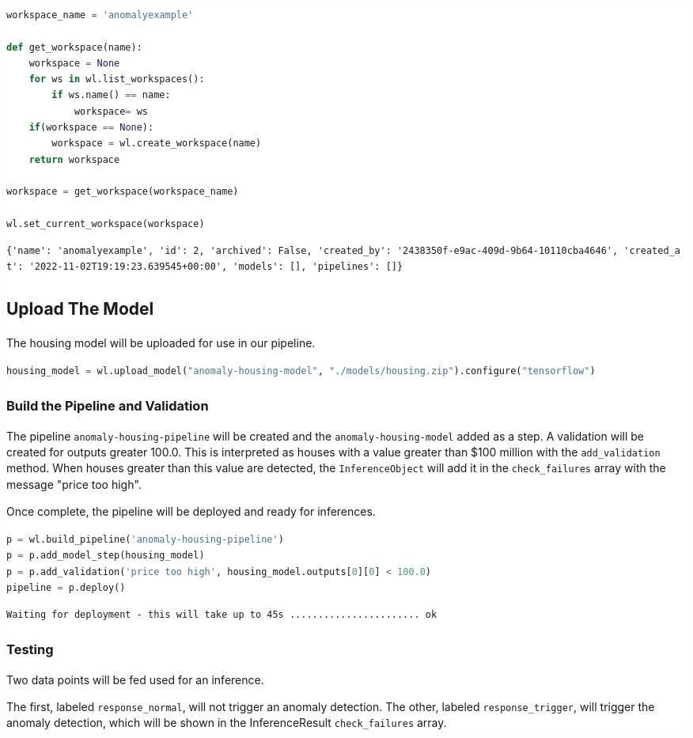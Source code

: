 ```python
workspace_name = 'anomalyexample'

def get_workspace(name):
    workspace = None
    for ws in wl.list_workspaces():
        if ws.name() == name:
            workspace= ws
    if(workspace == None):
        workspace = wl.create_workspace(name)
    return workspace

workspace = get_workspace(workspace_name)

wl.set_current_workspace(workspace)
```

    {'name': 'anomalyexample', 'id': 2, 'archived': False, 'created_by': '2438350f-e9ac-409d-9b64-10110cba4646', 'created_at': '2022-11-02T19:19:23.639545+00:00', 'models': [], 'pipelines': []}

## Upload The Model

The housing model will be uploaded for use in our pipeline.

```python
housing_model = wl.upload_model("anomaly-housing-model", "./models/housing.zip").configure("tensorflow")
```

### Build the Pipeline and Validation

The pipeline `anomaly-housing-pipeline` will be created and the `anomaly-housing-model` added as a step.  A validation will be created for outputs greater 100.0.  This is interpreted as houses with a value greater than $100 million with the `add_validation` method.  When houses greater than this value are detected, the `InferenceObject` will add it in the `check_failures` array with the message "price too high".

Once complete, the pipeline will be deployed and ready for inferences.

```python
p = wl.build_pipeline('anomaly-housing-pipeline')
p = p.add_model_step(housing_model)
p = p.add_validation('price too high', housing_model.outputs[0][0] < 100.0)
pipeline = p.deploy()

```

    Waiting for deployment - this will take up to 45s ....................... ok

### Testing

Two data points will be fed used for an inference.

The first, labeled `response_normal`, will not trigger an anomaly detection.  The other, labeled `response_trigger`, will trigger the anomaly detection, which will be shown in the InferenceResult `check_failures` array.  
